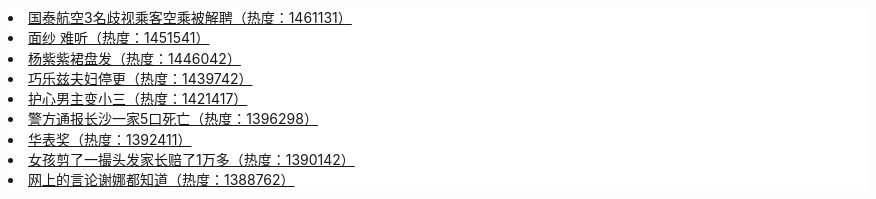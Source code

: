 <li>
<a href="https://s.weibo.com/weibo?q=%23%E5%9B%BD%E6%B3%B0%E8%88%AA%E7%A9%BA3%E5%90%8D%E6%AD%A7%E8%A7%86%E4%B9%98%E5%AE%A2%E7%A9%BA%E4%B9%98%E8%A2%AB%E8%A7%A3%E8%81%98%23" target="weibo">
国泰航空3名歧视乘客空乘被解聘（热度：1461131）
</a>
</li>

<li>
<a href="https://s.weibo.com/weibo?q=%23%E9%9D%A2%E7%BA%B1%20%E9%9A%BE%E5%90%AC%23" target="weibo">
面纱 难听（热度：1451541）
</a>
</li>

<li>
<a href="https://s.weibo.com/weibo?q=%23%E6%9D%A8%E7%B4%AB%E7%B4%AB%E8%A3%99%E7%9B%98%E5%8F%91%23" target="weibo">
杨紫紫裙盘发（热度：1446042）
</a>
</li>

<li>
<a href="https://s.weibo.com/weibo?q=%23%E5%B7%A7%E4%B9%90%E5%85%B9%E5%A4%AB%E5%A6%87%E5%81%9C%E6%9B%B4%23" target="weibo">
巧乐兹夫妇停更（热度：1439742）
</a>
</li>

<li>
<a href="https://s.weibo.com/weibo?q=%23%E6%8A%A4%E5%BF%83%E7%94%B7%E4%B8%BB%E5%8F%98%E5%B0%8F%E4%B8%89%23" target="weibo">
护心男主变小三（热度：1421417）
</a>
</li>

<li>
<a href="https://s.weibo.com/weibo?q=%23%E8%AD%A6%E6%96%B9%E9%80%9A%E6%8A%A5%E9%95%BF%E6%B2%99%E4%B8%80%E5%AE%B65%E5%8F%A3%E6%AD%BB%E4%BA%A1%23" target="weibo">
警方通报长沙一家5口死亡（热度：1396298）
</a>
</li>

<li>
<a href="https://s.weibo.com/weibo?q=%23%E5%8D%8E%E8%A1%A8%E5%A5%96%23" target="weibo">
华表奖（热度：1392411）
</a>
</li>

<li>
<a href="https://s.weibo.com/weibo?q=%23%E5%A5%B3%E5%AD%A9%E5%89%AA%E4%BA%86%E4%B8%80%E6%92%AE%E5%A4%B4%E5%8F%91%E5%AE%B6%E9%95%BF%E8%B5%94%E4%BA%861%E4%B8%87%E5%A4%9A%23" target="weibo">
女孩剪了一撮头发家长赔了1万多（热度：1390142）
</a>
</li>

<li>
<a href="https://s.weibo.com/weibo?q=%23%E7%BD%91%E4%B8%8A%E7%9A%84%E8%A8%80%E8%AE%BA%E8%B0%A2%E5%A8%9C%E9%83%BD%E7%9F%A5%E9%81%93%23" target="weibo">
网上的言论谢娜都知道（热度：1388762）
</a>
</li>

